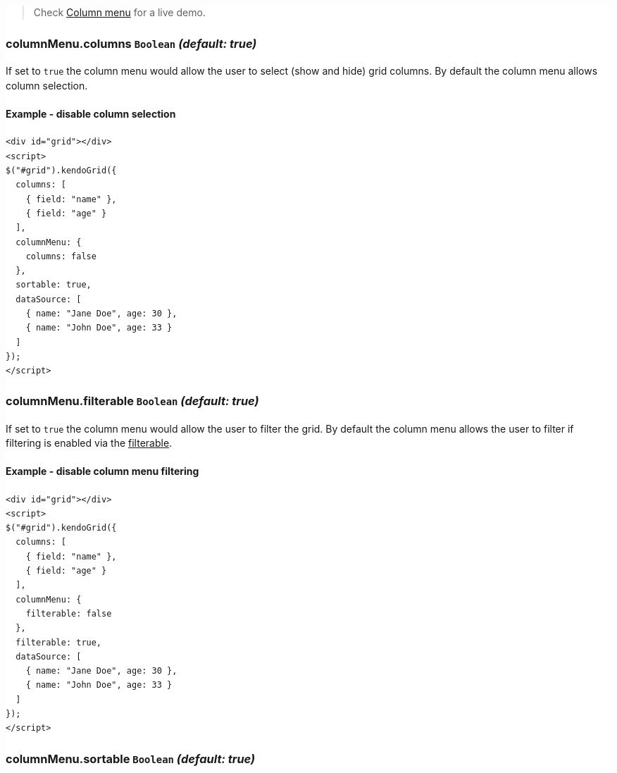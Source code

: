 > Check [Column menu](http://demos.telerik.com/kendo-ui/grid/column-menu) for a live demo.

### columnMenu.columns `Boolean` *(default: true)*

If set to `true` the column menu would allow the user to select (show and hide) grid columns. By default the column menu allows column selection.

#### Example - disable column selection

    <div id="grid"></div>
    <script>
    $("#grid").kendoGrid({
      columns: [
        { field: "name" },
        { field: "age" }
      ],
      columnMenu: {
        columns: false
      },
      sortable: true,
      dataSource: [
        { name: "Jane Doe", age: 30 },
        { name: "John Doe", age: 33 }
      ]
    });
    </script>

### columnMenu.filterable `Boolean` *(default: true)*

If set to `true` the column menu would allow the user to filter the grid. By default the column menu allows the user to filter if filtering is enabled via the [filterable](#configuration-filterable).

#### Example - disable column menu filtering

    <div id="grid"></div>
    <script>
    $("#grid").kendoGrid({
      columns: [
        { field: "name" },
        { field: "age" }
      ],
      columnMenu: {
        filterable: false
      },
      filterable: true,
      dataSource: [
        { name: "Jane Doe", age: 30 },
        { name: "John Doe", age: 33 }
      ]
    });
    </script>

### columnMenu.sortable `Boolean` *(default: true)*
